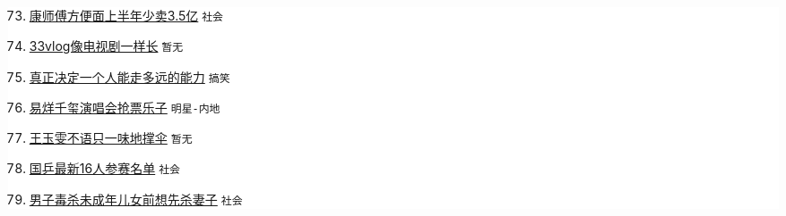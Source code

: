73. [康师傅方便面上半年少卖3.5亿](https://m.weibo.cn/search?containerid=100103type%3D1%26t%3D10%26q%3D%23%E5%BA%B7%E5%B8%88%E5%82%85%E6%96%B9%E4%BE%BF%E9%9D%A2%E4%B8%8A%E5%8D%8A%E5%B9%B4%E5%B0%91%E5%8D%963.5%E4%BA%BF%23&stream_entry_id=31&isnewpage=1&extparam=seat%3D1%26cate%3D5001%26lcate%3D5001%26band_rank%3D37%26stream_entry_id%3D31%26realpos%3D37%26dgr%3D0%26pos%3D38%26filter_type%3Drealtimehot%26c_type%3D31%26q%3D%2523%25E5%25BA%25B7%25E5%25B8%2588%25E5%2582%2585%25E6%2596%25B9%25E4%25BE%25BF%25E9%259D%25A2%25E4%25B8%258A%25E5%258D%258A%25E5%25B9%25B4%25E5%25B0%2591%25E5%258D%25963.5%25E4%25BA%25BF%2523%26flag%3D0%26display_time%3D1754997467%26pre_seqid%3D17549974675800285957007) `社会` 

74. [33vlog像电视剧一样长](https://m.weibo.cn/search?containerid=100103type%3D1%26t%3D10%26q%3D33vlog%E5%83%8F%E7%94%B5%E8%A7%86%E5%89%A7%E4%B8%80%E6%A0%B7%E9%95%BF&stream_entry_id=31&isnewpage=1&extparam=seat%3D1%26cate%3D5001%26lcate%3D5001%26band_rank%3D38%26stream_entry_id%3D31%26realpos%3D38%26dgr%3D0%26pos%3D39%26filter_type%3Drealtimehot%26c_type%3D31%26q%3D33vlog%25E5%2583%258F%25E7%2594%25B5%25E8%25A7%2586%25E5%2589%25A7%25E4%25B8%2580%25E6%25A0%25B7%25E9%2595%25BF%26flag%3D1%26display_time%3D1754997467%26pre_seqid%3D17549974675800285957007) `暂无` 

75. [真正决定一个人能走多远的能力](https://m.weibo.cn/search?containerid=100103type%3D1%26t%3D10%26q%3D%23%E7%9C%9F%E6%AD%A3%E5%86%B3%E5%AE%9A%E4%B8%80%E4%B8%AA%E4%BA%BA%E8%83%BD%E8%B5%B0%E5%A4%9A%E8%BF%9C%E7%9A%84%E8%83%BD%E5%8A%9B%23&stream_entry_id=31&isnewpage=1&extparam=seat%3D1%26cate%3D5001%26lcate%3D5001%26band_rank%3D39%26stream_entry_id%3D31%26realpos%3D39%26dgr%3D0%26pos%3D40%26filter_type%3Drealtimehot%26c_type%3D31%26q%3D%2523%25E7%259C%259F%25E6%25AD%25A3%25E5%2586%25B3%25E5%25AE%259A%25E4%25B8%2580%25E4%25B8%25AA%25E4%25BA%25BA%25E8%2583%25BD%25E8%25B5%25B0%25E5%25A4%259A%25E8%25BF%259C%25E7%259A%2584%25E8%2583%25BD%25E5%258A%259B%2523%26flag%3D1%26display_time%3D1754997467%26pre_seqid%3D17549974675800285957007) `搞笑` 

76. [易烊千玺演唱会抢票乐子](https://m.weibo.cn/search?containerid=100103type%3D1%26t%3D10%26q%3D%23%E6%98%93%E7%83%8A%E5%8D%83%E7%8E%BA%E6%BC%94%E5%94%B1%E4%BC%9A%E6%8A%A2%E7%A5%A8%E4%B9%90%E5%AD%90%23&stream_entry_id=31&isnewpage=1&extparam=seat%3D1%26cate%3D5001%26lcate%3D5001%26band_rank%3D42%26stream_entry_id%3D31%26realpos%3D42%26dgr%3D0%26pos%3D43%26filter_type%3Drealtimehot%26c_type%3D31%26q%3D%2523%25E6%2598%2593%25E7%2583%258A%25E5%258D%2583%25E7%258E%25BA%25E6%25BC%2594%25E5%2594%25B1%25E4%25BC%259A%25E6%258A%25A2%25E7%25A5%25A8%25E4%25B9%2590%25E5%25AD%2590%2523%26flag%3D1%26display_time%3D1754997467%26pre_seqid%3D17549974675800285957007) `明星-内地` 

77. [王玉雯不语只一味地撑伞](https://m.weibo.cn/search?containerid=100103type%3D1%26t%3D10%26q%3D%E7%8E%8B%E7%8E%89%E9%9B%AF%E4%B8%8D%E8%AF%AD%E5%8F%AA%E4%B8%80%E5%91%B3%E5%9C%B0%E6%92%91%E4%BC%9E&stream_entry_id=31&isnewpage=1&extparam=seat%3D1%26cate%3D5001%26lcate%3D5001%26band_rank%3D43%26stream_entry_id%3D31%26realpos%3D43%26dgr%3D0%26pos%3D44%26filter_type%3Drealtimehot%26c_type%3D31%26q%3D%25E7%258E%258B%25E7%258E%2589%25E9%259B%25AF%25E4%25B8%258D%25E8%25AF%25AD%25E5%258F%25AA%25E4%25B8%2580%25E5%2591%25B3%25E5%259C%25B0%25E6%2592%2591%25E4%25BC%259E%26flag%3D1%26display_time%3D1754997467%26pre_seqid%3D17549974675800285957007) `暂无` 

78. [国乒最新16人参赛名单](https://m.weibo.cn/search?containerid=100103type%3D1%26t%3D10%26q%3D%23%E5%9B%BD%E4%B9%92%E6%9C%80%E6%96%B016%E4%BA%BA%E5%8F%82%E8%B5%9B%E5%90%8D%E5%8D%95%23&stream_entry_id=31&isnewpage=1&extparam=seat%3D1%26cate%3D5001%26lcate%3D5001%26band_rank%3D44%26stream_entry_id%3D31%26realpos%3D44%26dgr%3D0%26pos%3D45%26filter_type%3Drealtimehot%26c_type%3D31%26q%3D%2523%25E5%259B%25BD%25E4%25B9%2592%25E6%259C%2580%25E6%2596%25B016%25E4%25BA%25BA%25E5%258F%2582%25E8%25B5%259B%25E5%2590%258D%25E5%258D%2595%2523%26flag%3D1%26display_time%3D1754997467%26pre_seqid%3D17549974675800285957007) `社会` 

79. [男子毒杀未成年儿女前想先杀妻子](https://m.weibo.cn/search?containerid=100103type%3D1%26t%3D10%26q%3D%23%E7%94%B7%E5%AD%90%E6%AF%92%E6%9D%80%E6%9C%AA%E6%88%90%E5%B9%B4%E5%84%BF%E5%A5%B3%E5%89%8D%E6%83%B3%E5%85%88%E6%9D%80%E5%A6%BB%E5%AD%90%23&stream_entry_id=31&isnewpage=1&extparam=seat%3D1%26cate%3D5001%26lcate%3D5001%26band_rank%3D45%26stream_entry_id%3D31%26realpos%3D45%26dgr%3D0%26pos%3D46%26filter_type%3Drealtimehot%26c_type%3D31%26q%3D%2523%25E7%2594%25B7%25E5%25AD%2590%25E6%25AF%2592%25E6%259D%2580%25E6%259C%25AA%25E6%2588%2590%25E5%25B9%25B4%25E5%2584%25BF%25E5%25A5%25B3%25E5%2589%258D%25E6%2583%25B3%25E5%2585%2588%25E6%259D%2580%25E5%25A6%25BB%25E5%25AD%2590%2523%26flag%3D1%26display_time%3D1754997467%26pre_seqid%3D17549974675800285957007) `社会` 

